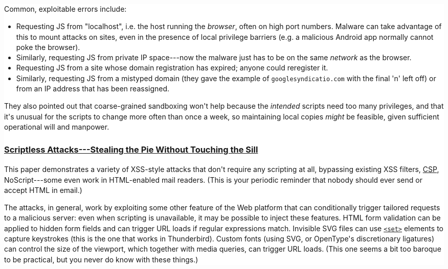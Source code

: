Common, exploitable errors include:

* Requesting JS from "localhost", i.e. the host running the *browser*,
  often on high port numbers. Malware can take advantage of this to
  mount attacks on sites, even in the presence of local privilege
  barriers (e.g. a malicious Android app normally cannot poke the
  browser).
* Similarly, requesting JS from private IP space---now the malware
  just has to be on the same *network* as the browser.
* Requesting JS from a site whose domain registration has expired;
  anyone could reregister it.
* Similarly, requesting JS from a mistyped domain (they gave the
  example of `googlesyndicatio.com` with the final 'n' left off) or from
  an IP address that has been reassigned.

They also pointed out that coarse-grained sandboxing won't help
because the *intended* scripts need too many privileges, and that it's
unusual for the scripts to change more often than once a week, so
maintaining local copies *might* be feasible, given sufficient
operational will and manpower.

### [Scriptless Attacks---Stealing the Pie Without Touching the Sill](https://www.hgi.rub.de/media/emma/veroeffentlichungen/2012/08/16/scriptlessAttacks-ccs2012.pdf)

This paper demonstrates a variety of XSS-style attacks that
don't require any scripting at all, bypassing existing XSS filters,
[CSP](https://dvcs.w3.org/hg/content-security-policy/raw-file/tip/csp-specification.dev.html),
NoScript---some even work in HTML-enabled mail readers. (This is your
periodic reminder that nobody should ever send or accept HTML in email.)

The attacks, in general, work by exploiting some other feature of the
Web platform that can conditionally trigger tailored requests to a
malicious server: even when scripting is unavailable, it may be
possible to inject these features. HTML form validation can be applied
to hidden form fields and can trigger URL loads if regular expressions
match. Invisible SVG files can use
[`<set>`](http://www.w3.org/TR/SVG/animate.html#SetElement) elements
to capture keystrokes (this is the one that works in Thunderbird).
Custom fonts (using SVG, or OpenType's discretionary ligatures) can
control the size of the viewport, which together with media queries,
can trigger URL loads. (This one seems a bit too baroque to be
practical, but you never do know with these things.)
